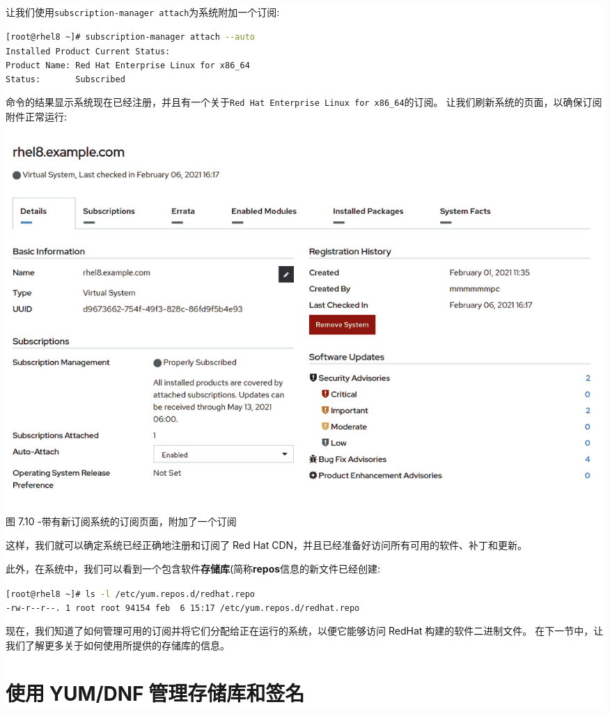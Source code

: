 让我们使用`subscription-manager attach`为系统附加一个订阅:

```sh
[root@rhel8 ~]# subscription-manager attach --auto
Installed Product Current Status:
Product Name: Red Hat Enterprise Linux for x86_64
Status:       Subscribed
```

命令的结果显示系统现在已经注册，并且有一个关于`Red Hat Enterprise Linux for x86_64`的订阅。 让我们刷新系统的页面，以确保订阅附件正常运行:

![Figure 7.10 – Subscriptions page with the new subscribed system, with one subscription attached ](img/B16799_07_010.jpg)

图 7.10 -带有新订阅系统的订阅页面，附加了一个订阅

这样，我们就可以确定系统已经正确地注册和订阅了 Red Hat CDN，并且已经准备好访问所有可用的软件、补丁和更新。

此外，在系统中，我们可以看到一个包含软件**存储库**(简称**repos**信息的新文件已经创建:

```sh
[root@rhel8 ~]# ls -l /etc/yum.repos.d/redhat.repo 
-rw-r--r--. 1 root root 94154 feb  6 15:17 /etc/yum.repos.d/redhat.repo
```

现在，我们知道了如何管理可用的订阅并将它们分配给正在运行的系统，以便它能够访问 RedHat 构建的软件二进制文件。 在下一节中，让我们了解更多关于如何使用所提供的存储库的信息。

# 使用 YUM/DNF 管理存储库和签名
